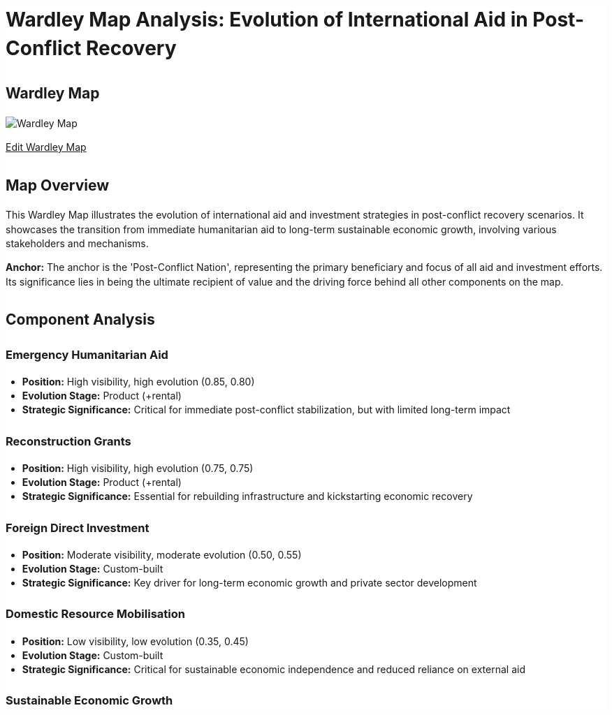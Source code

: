 # Wardley Map Analysis: Evolution of International Aid in Post-Conflict Recovery

## Wardley Map

![Wardley Map](https://images.wardleymaps.ai/map_a8759498-affb-44f6-a4fe-bf4a5516147a.png)

[Edit Wardley Map](https://create.wardleymaps.ai/#clone:85fef80441b1c31c2b)

## Map Overview

This Wardley Map illustrates the evolution of international aid and investment strategies in post-conflict recovery scenarios. It showcases the transition from immediate humanitarian aid to long-term sustainable economic growth, involving various stakeholders and mechanisms.

**Anchor:** The anchor is the 'Post-Conflict Nation', representing the primary beneficiary and focus of all aid and investment efforts. Its significance lies in being the ultimate recipient of value and the driving force behind all other components on the map.

## Component Analysis

### Emergency Humanitarian Aid

- **Position:** High visibility, high evolution (0.85, 0.80)
- **Evolution Stage:** Product (+rental)
- **Strategic Significance:** Critical for immediate post-conflict stabilization, but with limited long-term impact

### Reconstruction Grants

- **Position:** High visibility, high evolution (0.75, 0.75)
- **Evolution Stage:** Product (+rental)
- **Strategic Significance:** Essential for rebuilding infrastructure and kickstarting economic recovery

### Foreign Direct Investment

- **Position:** Moderate visibility, moderate evolution (0.50, 0.55)
- **Evolution Stage:** Custom-built
- **Strategic Significance:** Key driver for long-term economic growth and private sector development

### Domestic Resource Mobilisation

- **Position:** Low visibility, low evolution (0.35, 0.45)
- **Evolution Stage:** Custom-built
- **Strategic Significance:** Critical for sustainable economic independence and reduced reliance on external aid

### Sustainable Economic Growth
